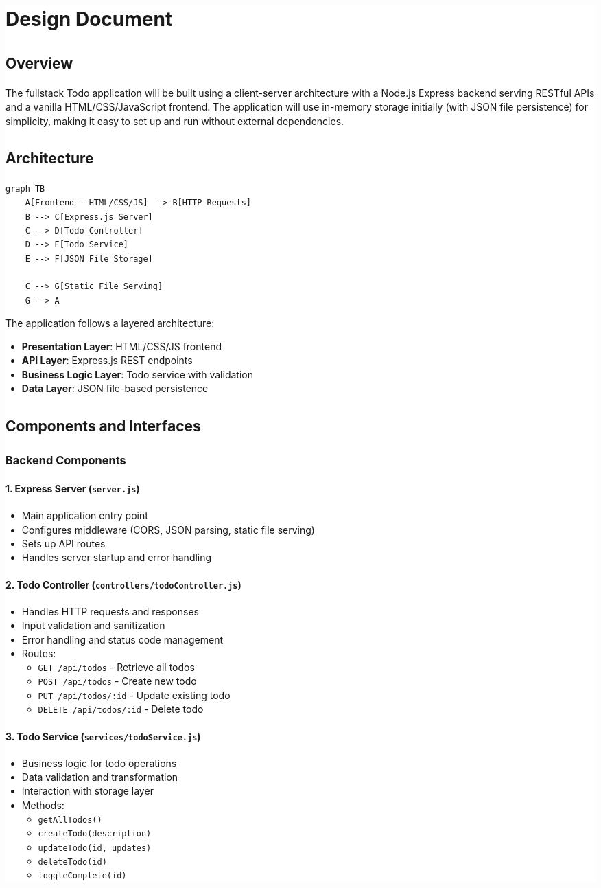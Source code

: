 # Design Document

## Overview

The fullstack Todo application will be built using a client-server architecture with a Node.js Express backend serving RESTful APIs and a vanilla HTML/CSS/JavaScript frontend. The application will use in-memory storage initially (with JSON file persistence) for simplicity, making it easy to set up and run without external dependencies.

## Architecture

```mermaid
graph TB
    A[Frontend - HTML/CSS/JS] --> B[HTTP Requests]
    B --> C[Express.js Server]
    C --> D[Todo Controller]
    D --> E[Todo Service]
    E --> F[JSON File Storage]
    
    C --> G[Static File Serving]
    G --> A
```

The application follows a layered architecture:
- **Presentation Layer**: HTML/CSS/JS frontend
- **API Layer**: Express.js REST endpoints
- **Business Logic Layer**: Todo service with validation
- **Data Layer**: JSON file-based persistence

## Components and Interfaces

### Backend Components

#### 1. Express Server (`server.js`)
- Main application entry point
- Configures middleware (CORS, JSON parsing, static file serving)
- Sets up API routes
- Handles server startup and error handling

#### 2. Todo Controller (`controllers/todoController.js`)
- Handles HTTP requests and responses
- Input validation and sanitization
- Error handling and status code management
- Routes:
  - `GET /api/todos` - Retrieve all todos
  - `POST /api/todos` - Create new todo
  - `PUT /api/todos/:id` - Update existing todo
  - `DELETE /api/todos/:id` - Delete todo

#### 3. Todo Service (`services/todoService.js`)
- Business logic for todo operations
- Data validation and transformation
- Interaction with storage layer
- Methods:
  - `getAllTodos()`
  - `createTodo(description)`
  - `updateTodo(id, updates)`
  - `deleteTodo(id)`
  - `toggleComplete(id)`
